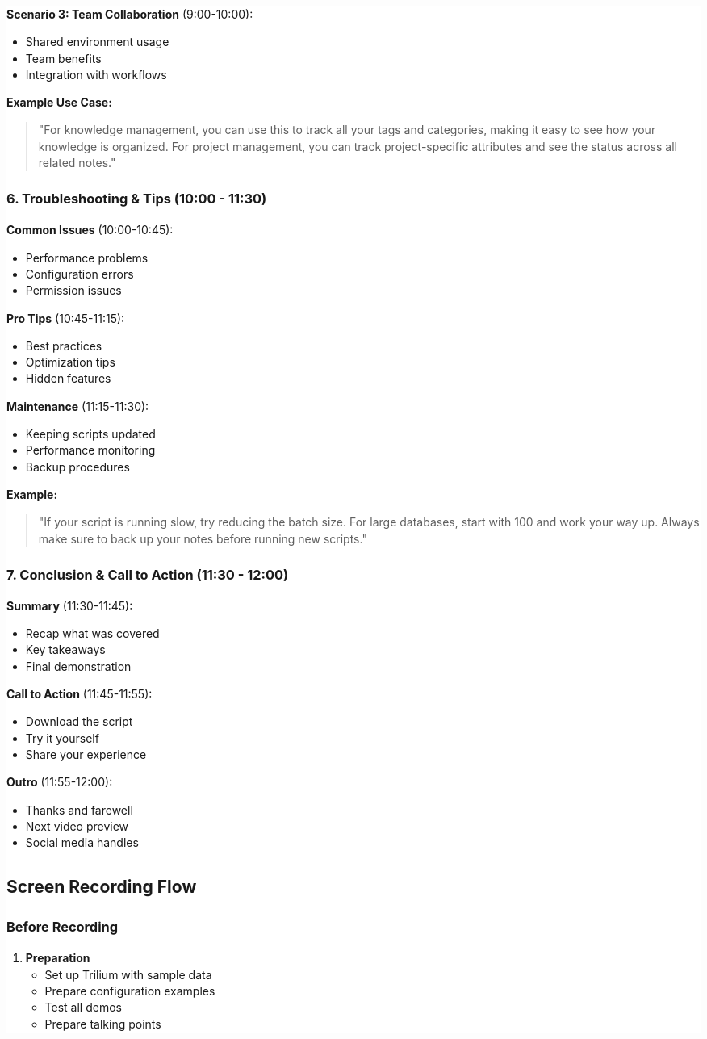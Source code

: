 **Scenario 3: Team Collaboration** (9:00-10:00):
- Shared environment usage
- Team benefits
- Integration with workflows

**Example Use Case:**
> "For knowledge management, you can use this to track all your tags and categories, making it easy to see how your knowledge is organized. For project management, you can track project-specific attributes and see the status across all related notes."

### 6. Troubleshooting & Tips (10:00 - 11:30)

**Common Issues** (10:00-10:45):
- Performance problems
- Configuration errors
- Permission issues

**Pro Tips** (10:45-11:15):
- Best practices
- Optimization tips
- Hidden features

**Maintenance** (11:15-11:30):
- Keeping scripts updated
- Performance monitoring
- Backup procedures

**Example:**
> "If your script is running slow, try reducing the batch size. For large databases, start with 100 and work your way up. Always make sure to back up your notes before running new scripts."

### 7. Conclusion & Call to Action (11:30 - 12:00)

**Summary** (11:30-11:45):
- Recap what was covered
- Key takeaways
- Final demonstration

**Call to Action** (11:45-11:55):
- Download the script
- Try it yourself
- Share your experience

**Outro** (11:55-12:00):
- Thanks and farewell
- Next video preview
- Social media handles

## Screen Recording Flow

### Before Recording

1. **Preparation**
   - Set up Trilium with sample data
   - Prepare configuration examples
   - Test all demos
   - Prepare talking points
